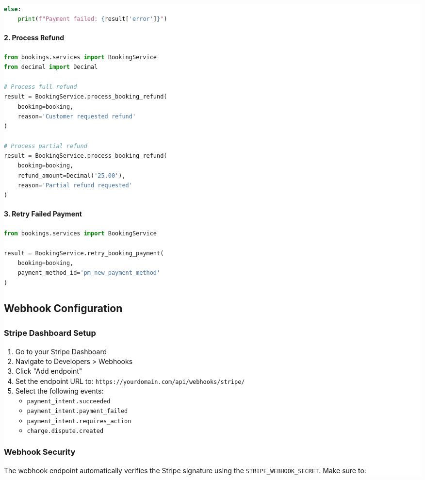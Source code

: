 ```python
else:
    print(f"Payment failed: {result['error']}")
```

#### 2. Process Refund
```python
from bookings.services import BookingService
from decimal import Decimal

# Process full refund
result = BookingService.process_booking_refund(
    booking=booking,
    reason='Customer requested refund'
)

# Process partial refund
result = BookingService.process_booking_refund(
    booking=booking,
    refund_amount=Decimal('25.00'),
    reason='Partial refund requested'
)
```

#### 3. Retry Failed Payment
```python
from bookings.services import BookingService

result = BookingService.retry_booking_payment(
    booking=booking,
    payment_method_id='pm_new_payment_method'
)
```

## Webhook Configuration

### Stripe Dashboard Setup

1. Go to your Stripe Dashboard
2. Navigate to Developers > Webhooks
3. Click "Add endpoint"
4. Set the endpoint URL to: `https://yourdomain.com/api/webhooks/stripe/`
5. Select the following events:
   - `payment_intent.succeeded`
   - `payment_intent.payment_failed`
   - `payment_intent.requires_action`
   - `charge.dispute.created`

### Webhook Security

The webhook endpoint automatically verifies the Stripe signature using the `STRIPE_WEBHOOK_SECRET`. Make sure to:
